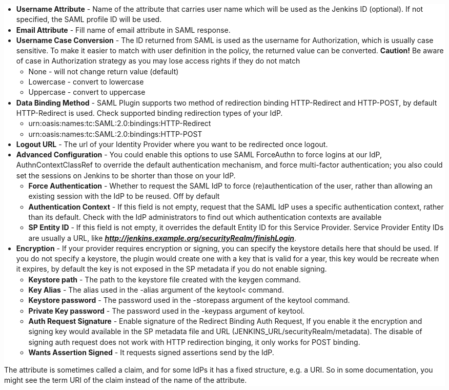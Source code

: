 * **Username Attribute** - Name of the attribute that carries user name which will be used as the Jenkins ID (optional).
If not specified, the SAML profile ID will be used.
* **Email Attribute** - Fill name of email attribute in SAML response.
* **Username Case Conversion** - The ID returned from SAML is used as the username for Authorization, which is usually case sensitive.
To make it easier to match with user definition in the policy, the returned value can be converted.
__Caution!__ Be aware of case in Authorization strategy as you may lose access rights if they do not match
  * None - will not change return value (default)
  * Lowercase - convert to lowercase
  * Uppercase - convert to uppercase
* **Data Binding Method** - SAML Plugin supports two method of redirection binding HTTP-Redirect and HTTP-POST, by default HTTP-Redirect is used.
Check supported binding redirection types of your IdP.
  * urn:oasis:names:tc:SAML:2.0:bindings:HTTP-Redirect
  * urn:oasis:names:tc:SAML:2.0:bindings:HTTP-POST
* **Logout URL** - The url of your Identity Provider where you want to be redirected once logout.
* **Advanced Configuration** - You could enable this options to use SAML ForceAuthn to force logins at our IdP,
AuthnContextClassRef to override the default authentication mechanism, and force multi-factor authentication;
you also could set the sessions on Jenkins to be shorter than those on your IdP.
  * **Force Authentication** - Whether to request the SAML IdP to force (re)authentication of the user,
  rather than allowing an existing session with the IdP to be reused. Off by default
  * **Authentication Context** - If this field is not empty, request that the SAML IdP uses a specific authentication context,
  rather than its default. Check with the IdP administrators to find out which authentication contexts are available
  * **SP Entity ID** - If this field is not empty, it overrides the default Entity ID for this Service Provider.
  Service Provider Entity IDs are usually a URL, like ***http://jenkins.example.org/securityRealm/finishLogin***.
* **Encryption** - If your provider requires encryption or signing, you can specify the keystore details here that should be used.
If you do not specify a keystore, the plugin would create one with a key that is valid for a year,
this key would be recreate when it expires, by default the key is not exposed in the SP metadata if you do not enable signing.
  * **Keystore path** - The path to the keystore file created with the keygen command.
  * **Key Alias** - The alias used in the -alias argument of the keytool< command.
  * **Keystore password** - The password used in the -storepass argument of the keytool command.
  * **Private Key password** - The password used in the -keypass argument of keytool.
  * **Auth Request Signature** - Enable signature of the Redirect Binding Auth Request,
  If you enable it the encryption and signing key would available in the SP metadata file and URL (JENKINS_URL/securityRealm/metadata).
  The disable of signing auth request does not work with HTTP redirection binging, it only works for POST binding.
  * **Wants Assertion Signed** - It requests signed assertions send by the IdP.
  
The attribute is sometimes called a claim, and for some IdPs it has a fixed structure, e.g. a URI. So in some documentation,
you might see the term URI of the claim instead of the name of the attribute.
